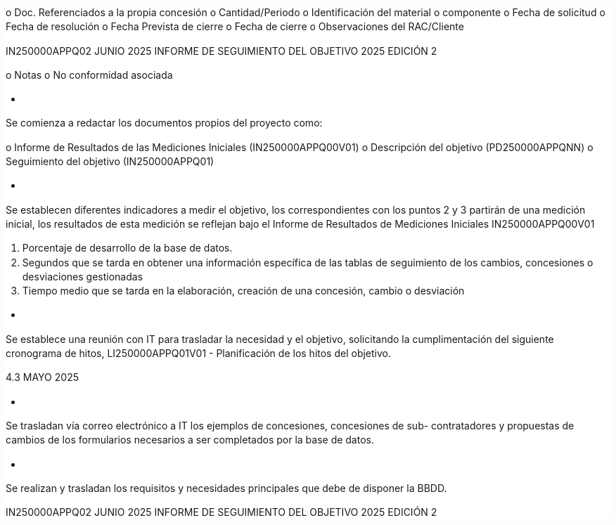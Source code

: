 o Doc. Referenciados a la propia concesión
o Cantidad/Periodo
o Identificación del material o componente
o Fecha de solicitud
o Fecha de resolución
o Fecha Prevista de cierre
o Fecha de cierre
o Observaciones del RAC/Cliente



IN250000APPQ02
JUNIO 2025
INFORME DE SEGUIMIENTO DEL OBJETIVO 2025
EDICIÓN 2

o Notas
o No conformidad asociada

-
Se comienza a redactar los documentos propios del proyecto como:

o Informe de Resultados de las Mediciones Iniciales (IN250000APPQ00V01)
o Descripción del objetivo (PD250000APPQNN)
o Seguimiento del objetivo (IN250000APPQ01)

-
Se establecen diferentes indicadores a medir el objetivo, los correspondientes con los puntos 2 y
3 partirán de una medición inicial, los resultados de esta medición se reflejan bajo el Informe de
Resultados de Mediciones Iniciales IN250000APPQ00V01

1. Porcentaje de desarrollo de la base de datos.
2. Segundos que se tarda en obtener una información específica de las tablas de
seguimiento de los cambios, concesiones o desviaciones gestionadas
3. Tiempo medio que se tarda en la elaboración, creación de una concesión, cambio o
desviación

-
Se establece una reunión con IT para trasladar la necesidad y el objetivo, solicitando la
cumplimentación del siguiente cronograma de hitos, LI250000APPQ01V01 - Planificación de los
hitos del objetivo.

4.3
MAYO 2025

-
Se trasladan vía correo electrónico a IT los ejemplos de concesiones, concesiones de sub-
contratadores y propuestas de cambios de los formularios necesarios a ser completados por la
base de datos.

-
Se realizan y trasladan los requisitos y necesidades principales que debe de disponer la BBDD.



IN250000APPQ02
JUNIO 2025
INFORME DE SEGUIMIENTO DEL OBJETIVO 2025
EDICIÓN 2
